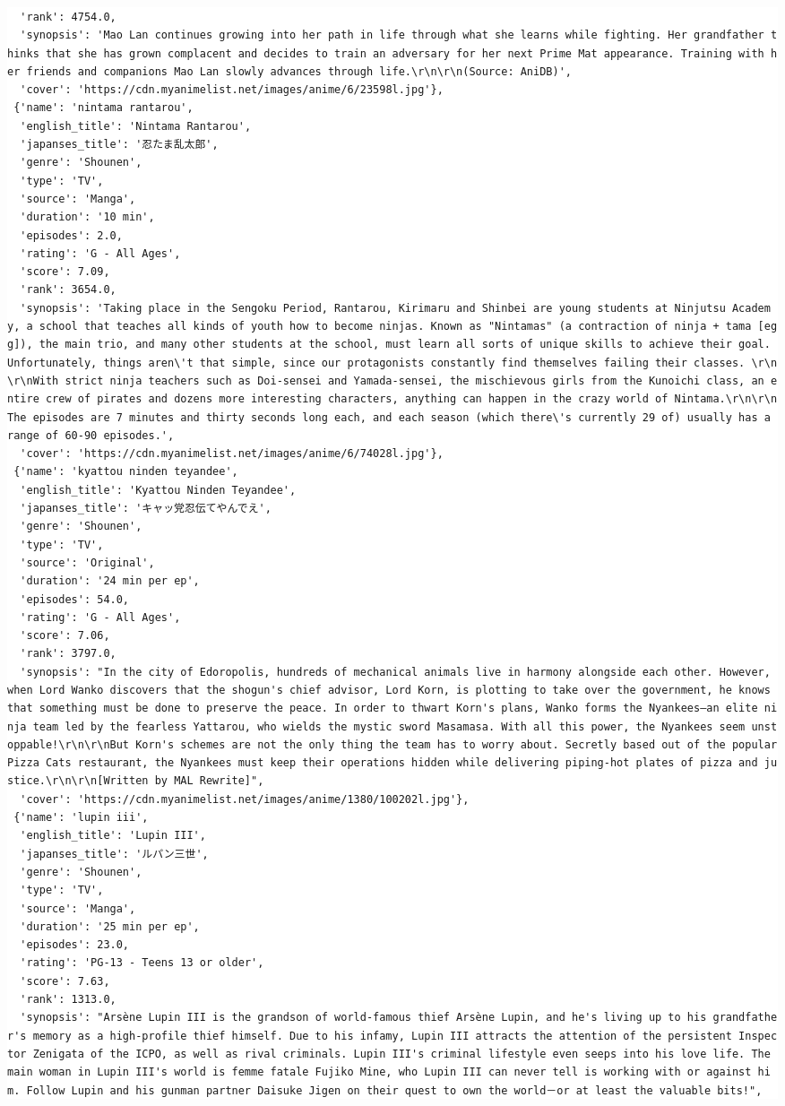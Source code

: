       'rank': 4754.0,
      'synopsis': 'Mao Lan continues growing into her path in life through what she learns while fighting. Her grandfather thinks that she has grown complacent and decides to train an adversary for her next Prime Mat appearance. Training with her friends and companions Mao Lan slowly advances through life.\r\n\r\n(Source: AniDB)',
      'cover': 'https://cdn.myanimelist.net/images/anime/6/23598l.jpg'},
     {'name': 'nintama rantarou',
      'english_title': 'Nintama Rantarou',
      'japanses_title': '忍たま乱太郎',
      'genre': 'Shounen',
      'type': 'TV',
      'source': 'Manga',
      'duration': '10 min',
      'episodes': 2.0,
      'rating': 'G - All Ages',
      'score': 7.09,
      'rank': 3654.0,
      'synopsis': 'Taking place in the Sengoku Period, Rantarou, Kirimaru and Shinbei are young students at Ninjutsu Academy, a school that teaches all kinds of youth how to become ninjas. Known as "Nintamas" (a contraction of ninja + tama [egg]), the main trio, and many other students at the school, must learn all sorts of unique skills to achieve their goal. Unfortunately, things aren\'t that simple, since our protagonists constantly find themselves failing their classes. \r\n\r\nWith strict ninja teachers such as Doi-sensei and Yamada-sensei, the mischievous girls from the Kunoichi class, an entire crew of pirates and dozens more interesting characters, anything can happen in the crazy world of Nintama.\r\n\r\nThe episodes are 7 minutes and thirty seconds long each, and each season (which there\'s currently 29 of) usually has a range of 60-90 episodes.',
      'cover': 'https://cdn.myanimelist.net/images/anime/6/74028l.jpg'},
     {'name': 'kyattou ninden teyandee',
      'english_title': 'Kyattou Ninden Teyandee',
      'japanses_title': 'キャッ党忍伝てやんでえ',
      'genre': 'Shounen',
      'type': 'TV',
      'source': 'Original',
      'duration': '24 min per ep',
      'episodes': 54.0,
      'rating': 'G - All Ages',
      'score': 7.06,
      'rank': 3797.0,
      'synopsis': "In the city of Edoropolis, hundreds of mechanical animals live in harmony alongside each other. However, when Lord Wanko discovers that the shogun's chief advisor, Lord Korn, is plotting to take over the government, he knows that something must be done to preserve the peace. In order to thwart Korn's plans, Wanko forms the Nyankees—an elite ninja team led by the fearless Yattarou, who wields the mystic sword Masamasa. With all this power, the Nyankees seem unstoppable!\r\n\r\nBut Korn's schemes are not the only thing the team has to worry about. Secretly based out of the popular Pizza Cats restaurant, the Nyankees must keep their operations hidden while delivering piping-hot plates of pizza and justice.\r\n\r\n[Written by MAL Rewrite]",
      'cover': 'https://cdn.myanimelist.net/images/anime/1380/100202l.jpg'},
     {'name': 'lupin iii',
      'english_title': 'Lupin III',
      'japanses_title': 'ルパン三世',
      'genre': 'Shounen',
      'type': 'TV',
      'source': 'Manga',
      'duration': '25 min per ep',
      'episodes': 23.0,
      'rating': 'PG-13 - Teens 13 or older',
      'score': 7.63,
      'rank': 1313.0,
      'synopsis': "Arsène Lupin III is the grandson of world-famous thief Arsène Lupin, and he's living up to his grandfather's memory as a high-profile thief himself. Due to his infamy, Lupin III attracts the attention of the persistent Inspector Zenigata of the ICPO, as well as rival criminals. Lupin III's criminal lifestyle even seeps into his love life. The main woman in Lupin III's world is femme fatale Fujiko Mine, who Lupin III can never tell is working with or against him. Follow Lupin and his gunman partner Daisuke Jigen on their quest to own the world－or at least the valuable bits!",